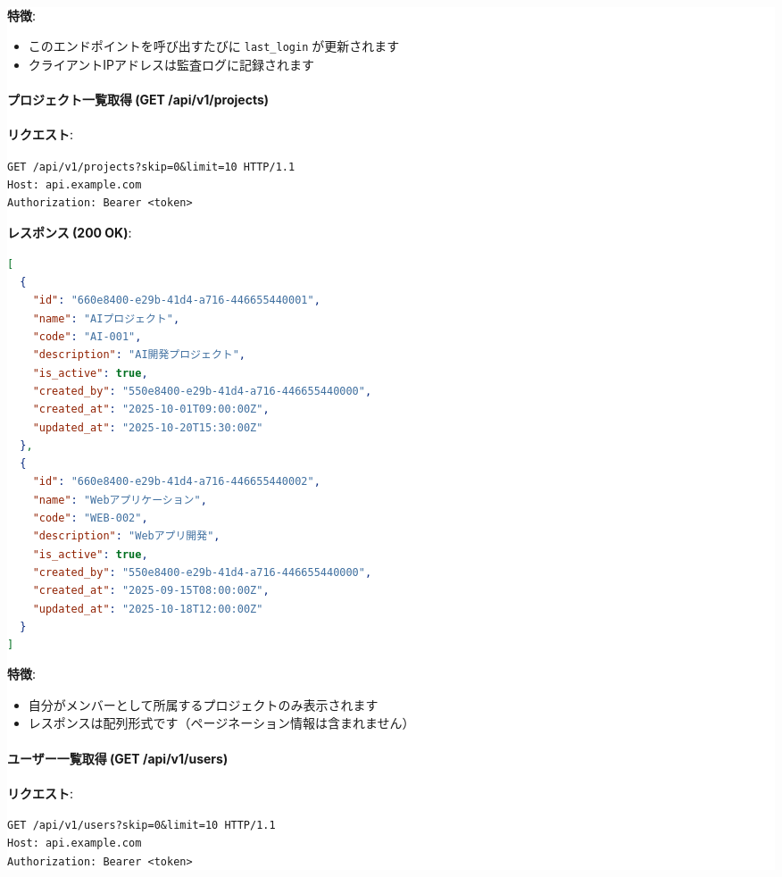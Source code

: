 **特徴**:

- このエンドポイントを呼び出すたびに `last_login` が更新されます
- クライアントIPアドレスは監査ログに記録されます

#### プロジェクト一覧取得 (GET /api/v1/projects)

**リクエスト**:

```http
GET /api/v1/projects?skip=0&limit=10 HTTP/1.1
Host: api.example.com
Authorization: Bearer <token>
```

**レスポンス (200 OK)**:

```json
[
  {
    "id": "660e8400-e29b-41d4-a716-446655440001",
    "name": "AIプロジェクト",
    "code": "AI-001",
    "description": "AI開発プロジェクト",
    "is_active": true,
    "created_by": "550e8400-e29b-41d4-a716-446655440000",
    "created_at": "2025-10-01T09:00:00Z",
    "updated_at": "2025-10-20T15:30:00Z"
  },
  {
    "id": "660e8400-e29b-41d4-a716-446655440002",
    "name": "Webアプリケーション",
    "code": "WEB-002",
    "description": "Webアプリ開発",
    "is_active": true,
    "created_by": "550e8400-e29b-41d4-a716-446655440000",
    "created_at": "2025-09-15T08:00:00Z",
    "updated_at": "2025-10-18T12:00:00Z"
  }
]
```

**特徴**:

- 自分がメンバーとして所属するプロジェクトのみ表示されます
- レスポンスは配列形式です（ページネーション情報は含まれません）

#### ユーザー一覧取得 (GET /api/v1/users)

**リクエスト**:

```http
GET /api/v1/users?skip=0&limit=10 HTTP/1.1
Host: api.example.com
Authorization: Bearer <token>
```
